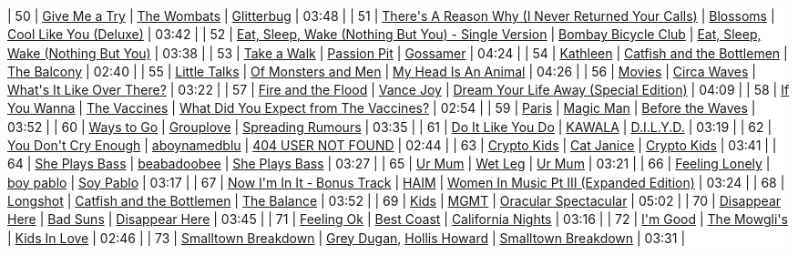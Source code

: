 | 50 | [Give Me a Try](https://open.spotify.com/track/7ayoL7WrBQP3ccJqELQXFK) | [The Wombats](https://open.spotify.com/artist/0Ya43ZKWHTKkAbkoJJkwIB) | [Glitterbug](https://open.spotify.com/album/5eMwZy5R5qZB3v3lBumnFZ) | 03:48 |
| 51 | [There's A Reason Why (I Never Returned Your Calls)](https://open.spotify.com/track/5pVbLYTdihSKd8Kylfhwa7) | [Blossoms](https://open.spotify.com/artist/22RISwgVJyZu9lpqAcv1F5) | [Cool Like You (Deluxe)](https://open.spotify.com/album/0yO5Mwu2oDdGbeRFpAaBGa) | 03:42 |
| 52 | [Eat, Sleep, Wake (Nothing But You) - Single Version](https://open.spotify.com/track/30Ih2VLYmGIWameeQeyaDr) | [Bombay Bicycle Club](https://open.spotify.com/artist/3pTE9iaJTkWns3mxpNQlJV) | [Eat, Sleep, Wake (Nothing But You)](https://open.spotify.com/album/1bXVjlT2KJNwJd7NlWPPUu) | 03:38 |
| 53 | [Take a Walk](https://open.spotify.com/track/4Sfa7hdVkqlM8UW5LsSY3F) | [Passion Pit](https://open.spotify.com/artist/7gjAu1qr5C2grXeQFFOGeh) | [Gossamer](https://open.spotify.com/album/14JU5SskmcyckE5I8PY6lv) | 04:24 |
| 54 | [Kathleen](https://open.spotify.com/track/1MHYAqWWdDRePmnqORynrq) | [Catfish and the Bottlemen](https://open.spotify.com/artist/2xaAOVImG2O6lURwqperlD) | [The Balcony](https://open.spotify.com/album/0C0OFASoQC57yC12vQhCwN) | 02:40 |
| 55 | [Little Talks](https://open.spotify.com/track/2ihCaVdNZmnHZWt0fvAM7B) | [Of Monsters and Men](https://open.spotify.com/artist/4dwdTW1Lfiq0cM8nBAqIIz) | [My Head Is An Animal](https://open.spotify.com/album/4p9dVvZDaZliSjTCbFRhJy) | 04:26 |
| 56 | [Movies](https://open.spotify.com/track/3D8jabgtmZtDibyb6gqZOT) | [Circa Waves](https://open.spotify.com/artist/6hl5k4gLl1p3sjhHcb57t2) | [What's It Like Over There?](https://open.spotify.com/album/5pQd4CjocXnv5aLizqHCMu) | 03:22 |
| 57 | [Fire and the Flood](https://open.spotify.com/track/6liNJDyWJjyHAgDnAX95bw) | [Vance Joy](https://open.spotify.com/artist/10exVja0key0uqUkk6LJRT) | [Dream Your Life Away (Special Edition)](https://open.spotify.com/album/5S9b8euumqMhQbMk0zzQdH) | 04:09 |
| 58 | [If You Wanna](https://open.spotify.com/track/6Ca3uEAuun3HusTUiIXKs1) | [The Vaccines](https://open.spotify.com/artist/0Ak6DLKHtpR6TEEnmcorKA) | [What Did You Expect from The Vaccines?](https://open.spotify.com/album/2T0iwqVWzr4Y63x4kKO5DW) | 02:54 |
| 59 | [Paris](https://open.spotify.com/track/6kF2DYkORE9d17oPFomMPJ) | [Magic Man](https://open.spotify.com/artist/6ejhZKxWJr9apHAzj74DHv) | [Before the Waves](https://open.spotify.com/album/6LFFAA4z6BrTDFVBxnKKjB) | 03:52 |
| 60 | [Ways to Go](https://open.spotify.com/track/57nNNkgk768QVXq3uHxu5e) | [Grouplove](https://open.spotify.com/artist/3kVUvbeRdcrqQ3oHk5hPdx) | [Spreading Rumours](https://open.spotify.com/album/1VNBZDM7OxEQPFbEtVqUuf) | 03:35 |
| 61 | [Do It Like You Do](https://open.spotify.com/track/4CY2KTkH9kh1Nw4wDL9xR5) | [KAWALA](https://open.spotify.com/artist/58bHgbHOExsHSOGlf0uUkL) | [D.I.L.Y.D.](https://open.spotify.com/album/66GHZ7eyEPKMipzEXwTCTy) | 03:19 |
| 62 | [You Don't Cry Enough](https://open.spotify.com/track/3iqOWdl8nZwJpGNKQyw6es) | [aboynamedblu](https://open.spotify.com/artist/4DCRHW4ITYEaA0qmW3PYJj) | [404 USER NOT FOUND](https://open.spotify.com/album/1WzrSVf7J69Fp0kzM3TycY) | 02:44 |
| 63 | [Crypto Kids](https://open.spotify.com/track/1jonRhesfjLxwBlFZk5sJh) | [Cat Janice](https://open.spotify.com/artist/7kNpF2nj7eVgcVo8k6pWkz) | [Crypto Kids](https://open.spotify.com/album/7rpNTYRcmMcrocpbHCBErd) | 03:41 |
| 64 | [She Plays Bass](https://open.spotify.com/track/52zzYSu7RUsSFn8cZlVjWp) | [beabadoobee](https://open.spotify.com/artist/35l9BRT7MXmM8bv2WDQiyB) | [She Plays Bass](https://open.spotify.com/album/6aSy1zAuCiFQxUFITf3ymw) | 03:27 |
| 65 | [Ur Mum](https://open.spotify.com/track/7CLIr0lZ4GWeHTaj9lNkXM) | [Wet Leg](https://open.spotify.com/artist/2TwOrUcYnAlIiKmVQkkoSZ) | [Ur Mum](https://open.spotify.com/album/30Q55cfZGvp8AZJqUM4BzG) | 03:21 |
| 66 | [Feeling Lonely](https://open.spotify.com/track/5uIRujGRZv5t4fGKkUTv4n) | [boy pablo](https://open.spotify.com/artist/7wbkl3zgDZEoZer357mVIw) | [Soy Pablo](https://open.spotify.com/album/1lESM5Y1VAvrCLEgLmyfOw) | 03:17 |
| 67 | [Now I'm In It - Bonus Track](https://open.spotify.com/track/1DR2KXb0UvibcLsdDGVwwt) | [HAIM](https://open.spotify.com/artist/4Ui2kfOqGujY81UcPrb5KE) | [Women In Music Pt III (Expanded Edition)](https://open.spotify.com/album/79thwyFL6Uo6rgTp3YWEAf) | 03:24 |
| 68 | [Longshot](https://open.spotify.com/track/2VcS3oKcOPkubN9LVzZ96l) | [Catfish and the Bottlemen](https://open.spotify.com/artist/2xaAOVImG2O6lURwqperlD) | [The Balance](https://open.spotify.com/album/0eELSmJrZpzOKfdO80nJ9r) | 03:52 |
| 69 | [Kids](https://open.spotify.com/track/1jJci4qxiYcOHhQR247rEU) | [MGMT](https://open.spotify.com/artist/0SwO7SWeDHJijQ3XNS7xEE) | [Oracular Spectacular](https://open.spotify.com/album/6mm1Skz3JE6AXneya9Nyiv) | 05:02 |
| 70 | [Disappear Here](https://open.spotify.com/track/5DWI7DgDDJUkND2QvqTLmi) | [Bad Suns](https://open.spotify.com/artist/0YhUSm86okLWldQVwJkLlP) | [Disappear Here](https://open.spotify.com/album/5nTrWmCP1kjEeK3SuuS3PP) | 03:45 |
| 71 | [Feeling Ok](https://open.spotify.com/track/0hgsUnkawqDllP4OF4g9MN) | [Best Coast](https://open.spotify.com/artist/5YkBrE0wF8cAlq3GCOw5Eu) | [California Nights](https://open.spotify.com/album/1JIhBE54vvyvz6yqqKKJ1A) | 03:16 |
| 72 | [I'm Good](https://open.spotify.com/track/5KQDGl3vAkNGyfvSbaW89E) | [The Mowgli's](https://open.spotify.com/artist/6AGUQK1EWK6nvN4pLIDQDQ) | [Kids In Love](https://open.spotify.com/album/4M2p2BIRHIeBu8Ew9IBQ0s) | 02:46 |
| 73 | [Smalltown Breakdown](https://open.spotify.com/track/1AX9GohMWQaRvtkI2hvnOa) | [Grey Dugan](https://open.spotify.com/artist/2qofbtFOLjqVbUbGFwNVhm), [Hollis Howard](https://open.spotify.com/artist/38SGcqf6cMSdDxd4t6SuFq) | [Smalltown Breakdown](https://open.spotify.com/album/3SqKkOpsdZEOibXSECut07) | 03:31 |